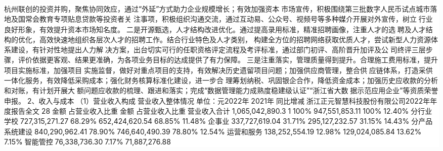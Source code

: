 杭州联创的投资并购，聚焦协同效应，通过“外延”方式助力企业规模增长；有效加强资本
市场宣传，积极围绕第三批数字人民币试点城市落地及国常会教育专项贴息贷款等投资者关
注事项，积极组织沟通交流，通过互动易、公众号、视频号等多种媒介开展对外宣传，树立
行业良好形象，有效提升资本市场知名度。
二是开源甄选，人才结构改进优化。通过提高录用标准，精准招聘画像，注重人才的选
聘及人才结构的优化，高效快速地组织各层次人才的招聘工作。结合行业特色及人才类别，
构建全方位的招聘网络获取优质人才，尝试新型人力资源体系建设，有针对性地提出人力解
决方案，出台切实可行的任职资格评定流程及考评标准，通过部门初评、高阶晋升加评及公
司终评三层步骤，评价依据更客观、结果更准确，为各项业务目标的达成提供了有力保障。
三是注重落实，管理质量得到提升。合理施工费用标准，提升项目实施标准，加强项目
实施监督，做好对重点项目的支持，有效解决历史遗留项目问题；加强供应商管理，整合供
应链体系，打造采供一体化服务，有效降低采购成本；强化财务核算标准化建设，进一步合
理筹划纳税、巩固银企合作，降低资金成本；加强历史应收款的分析和对账，有计划开展大
额问题应收款的梳理、跟进和落实；完成“数据管理能力成熟度稳建级认证”“浙江省大数
据示范应用企业”等资质荣誉申报。
2、收入与成本
（1）营业收入构成
营业收入整体情况
单位：元2022年
2021年
同比增减
浙江正元智慧科技股份有限公司2022年年度报告全文
28
金额
占营业收入比重
金额
占营业收入比重
营业收入合计
1,065,042,890.3
1
100%
947,551,853.11
100%
12.40%
分行业
学校
727,315,271.27
68.29%
652,424,620.54
68.85%
11.48%
企事业
337,727,619.04
31.71%
295,127,232.57
31.15%
14.43%
分产品
系统建设
840,290,962.41
78.90%
746,640,490.39
78.80%
12.54%
运营和服务
138,252,554.19
12.98%
129,024,085.84
13.62%
7.15%
智能管控
76,338,736.30
7.17%
71,887,276.88